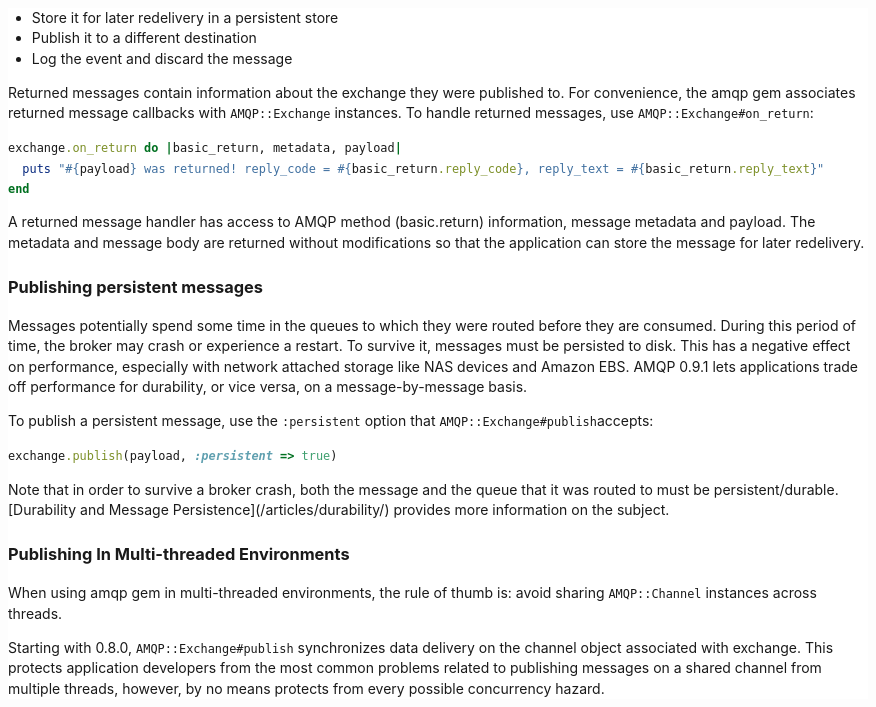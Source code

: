  * Store it for later redelivery in a persistent store
 * Publish it to a different destination
 * Log the event and discard the message

Returned messages contain information about the exchange they were
published to. For convenience, the amqp gem associates returned message
callbacks with `AMQP::Exchange` instances. To handle
returned messages, use `AMQP::Exchange#on_return`:

``` ruby
exchange.on_return do |basic_return, metadata, payload|
  puts "#{payload} was returned! reply_code = #{basic_return.reply_code}, reply_text = #{basic_return.reply_text}"
end
```

A returned message handler has access to AMQP method (basic.return)
information, message metadata and payload. The metadata and message body
are returned without modifications so that the application can store the
message for later redelivery.

### Publishing persistent messages

Messages potentially spend some time in the queues to which they were
routed before they are consumed. During this period of time, the broker
may crash or experience a restart. To survive it, messages must be
persisted to disk. This has a negative effect on performance, especially
with network attached storage like NAS devices and Amazon EBS. AMQP
0.9.1 lets applications trade off performance for durability, or vice
versa, on a message-by-message basis.

To publish a persistent message, use the `:persistent` option that
`AMQP::Exchange#publish`accepts:

``` ruby
exchange.publish(payload, :persistent => true)
```

<div class="alert alert-error">
Note that in order to survive a broker crash, both the message and the
queue that it was routed to must be persistent/durable.
</div>
[Durability and Message Persistence](/articles/durability/) provides
more information on the subject.

### Publishing In Multi-threaded Environments

When using amqp gem in multi-threaded environments, the rule of thumb
is: avoid sharing `AMQP::Channel` instances across threads.

Starting with 0.8.0, `AMQP::Exchange#publish`
synchronizes data delivery on the channel object associated with
exchange. This protects application developers from the most common
problems related to publishing messages on a shared channel from
multiple threads, however, by no means protects from every possible
concurrency hazard.
